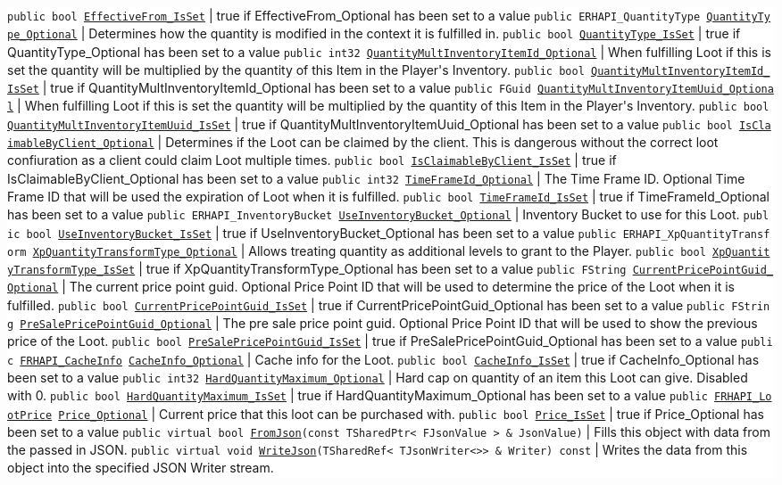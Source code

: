 `public bool `[`EffectiveFrom_IsSet`](#structFRHAPI__Loot_1aaf2276f068ed4507f5ac347af87b49c3) | true if EffectiveFrom_Optional has been set to a value
`public ERHAPI_QuantityType `[`QuantityType_Optional`](#structFRHAPI__Loot_1a8e89961081f18de1c004e987f27dcb8c) | Determines how the quantity is modified in the context it is fulfilled in.
`public bool `[`QuantityType_IsSet`](#structFRHAPI__Loot_1a0d4fa18901b7c09f35f00642da594250) | true if QuantityType_Optional has been set to a value
`public int32 `[`QuantityMultInventoryItemId_Optional`](#structFRHAPI__Loot_1a06a811681044c08cfff63b71fcc1003c) | When fulfilling Loot if this is set the quantity will be multiplied by the quantity of this Item in the Player's Inventory.
`public bool `[`QuantityMultInventoryItemId_IsSet`](#structFRHAPI__Loot_1a564d2f00696631dab3416ab83691c8c7) | true if QuantityMultInventoryItemId_Optional has been set to a value
`public FGuid `[`QuantityMultInventoryItemUuid_Optional`](#structFRHAPI__Loot_1ac1089913b9de812c8161fdb1b5b4691e) | When fulfilling Loot if this is set the quantity will be multiplied by the quantity of this Item in the Player's Inventory.
`public bool `[`QuantityMultInventoryItemUuid_IsSet`](#structFRHAPI__Loot_1a0eb524b46f080ed5204b468c5f8c481e) | true if QuantityMultInventoryItemUuid_Optional has been set to a value
`public bool `[`IsClaimableByClient_Optional`](#structFRHAPI__Loot_1a311ebbe8b318350f6bdea1992d3db086) | Determines if the Loot can be claimed by the client. This is dangerous without the correct loot confiuration as a client could claim Loot multiple times.
`public bool `[`IsClaimableByClient_IsSet`](#structFRHAPI__Loot_1afe049eb4ba6639b5ac75b652ef7c1059) | true if IsClaimableByClient_Optional has been set to a value
`public int32 `[`TimeFrameId_Optional`](#structFRHAPI__Loot_1af9803c09b5cca0b04f5cf8f299944e87) | The Time Frame ID. Optional Time Frame ID that will be used the expiration of Loot when it is fulfilled.
`public bool `[`TimeFrameId_IsSet`](#structFRHAPI__Loot_1adcc16ccb1b5c1a2fc504ce5543504057) | true if TimeFrameId_Optional has been set to a value
`public ERHAPI_InventoryBucket `[`UseInventoryBucket_Optional`](#structFRHAPI__Loot_1ac130c02eb58b7c8d68b93889b81db06d) | Inventory Bucket to use for this Loot.
`public bool `[`UseInventoryBucket_IsSet`](#structFRHAPI__Loot_1a68f88c797ce9bb3516e1f19196a00424) | true if UseInventoryBucket_Optional has been set to a value
`public ERHAPI_XpQuantityTransform `[`XpQuantityTransformType_Optional`](#structFRHAPI__Loot_1ab7bd194e175ef8b245205e8e723d9532) | Allows treating quantity as additional levels to grant to the Player.
`public bool `[`XpQuantityTransformType_IsSet`](#structFRHAPI__Loot_1a9d0c5c3838e45cd8f3311f0866b2141a) | true if XpQuantityTransformType_Optional has been set to a value
`public FString `[`CurrentPricePointGuid_Optional`](#structFRHAPI__Loot_1a705277f1b2e48fd2b70cfb5cf984dd4d) | The current price point guid. Optional Price Point ID that will be used to determine the price of the Loot when it is fulfilled.
`public bool `[`CurrentPricePointGuid_IsSet`](#structFRHAPI__Loot_1a57d3d52962158cb7136a373762b5be5e) | true if CurrentPricePointGuid_Optional has been set to a value
`public FString `[`PreSalePricePointGuid_Optional`](#structFRHAPI__Loot_1abcf89f067a2db68ae1244e2d9507cf42) | The pre sale price point guid. Optional Price Point ID that will be used to show the previous price of the Loot.
`public bool `[`PreSalePricePointGuid_IsSet`](#structFRHAPI__Loot_1af34c049ed2551deb2dc219b61a8dfd4c) | true if PreSalePricePointGuid_Optional has been set to a value
`public `[`FRHAPI_CacheInfo`](RHAPI_CacheInfo.md#structFRHAPI__CacheInfo)` `[`CacheInfo_Optional`](#structFRHAPI__Loot_1acf3ab767cf43aebb4a1c5e9eaa5ed60d) | Cache info for the Loot.
`public bool `[`CacheInfo_IsSet`](#structFRHAPI__Loot_1aafb036901a2d16ef1337d520d808ec6b) | true if CacheInfo_Optional has been set to a value
`public int32 `[`HardQuantityMaximum_Optional`](#structFRHAPI__Loot_1aa6a8b8fcd71d2911a55ea28b6be66cde) | Hard cap on quantity of an item this Loot can give. Disabled with 0.
`public bool `[`HardQuantityMaximum_IsSet`](#structFRHAPI__Loot_1a7d6fe172fee6cd5f1545379d64367c01) | true if HardQuantityMaximum_Optional has been set to a value
`public `[`FRHAPI_LootPrice`](RHAPI_LootPrice.md#structFRHAPI__LootPrice)` `[`Price_Optional`](#structFRHAPI__Loot_1a36a5fecbf4a8d2c8b5e8f51e35a93d4a) | Current price that this loot can be purchased with.
`public bool `[`Price_IsSet`](#structFRHAPI__Loot_1a66c5f32e0c0754f897a016a1db80b0b6) | true if Price_Optional has been set to a value
`public virtual bool `[`FromJson`](#structFRHAPI__Loot_1ae1fafb9905923f64a0753b812227f84b)`(const TSharedPtr< FJsonValue > & JsonValue)` | Fills this object with data from the passed in JSON.
`public virtual void `[`WriteJson`](#structFRHAPI__Loot_1a221346eede3fffebad0d4576f67e422b)`(TSharedRef< TJsonWriter<>> & Writer) const` | Writes the data from this object into the specified JSON Writer stream.